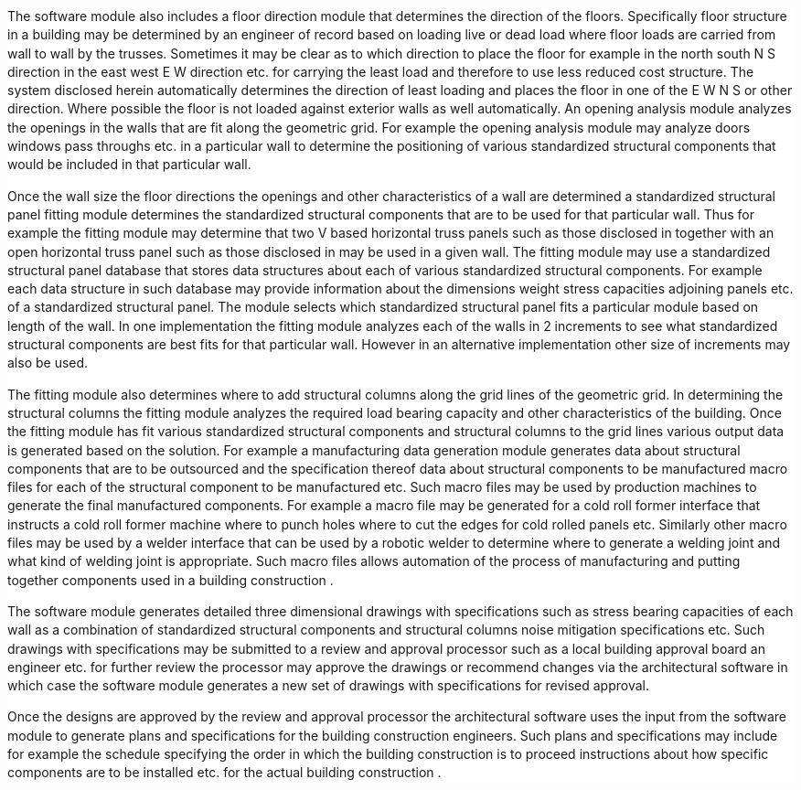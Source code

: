 The software module also includes a floor direction module that determines the direction of the floors. Specifically floor structure in a building may be determined by an engineer of record based on loading live or dead load where floor loads are carried from wall to wall by the trusses. Sometimes it may be clear as to which direction to place the floor for example in the north south N S direction in the east west E W direction etc. for carrying the least load and therefore to use less reduced cost structure. The system disclosed herein automatically determines the direction of least loading and places the floor in one of the E W N S or other direction. Where possible the floor is not loaded against exterior walls as well automatically. An opening analysis module analyzes the openings in the walls that are fit along the geometric grid. For example the opening analysis module may analyze doors windows pass throughs etc. in a particular wall to determine the positioning of various standardized structural components that would be included in that particular wall.

Once the wall size the floor directions the openings and other characteristics of a wall are determined a standardized structural panel fitting module determines the standardized structural components that are to be used for that particular wall. Thus for example the fitting module may determine that two V based horizontal truss panels such as those disclosed in together with an open horizontal truss panel such as those disclosed in may be used in a given wall. The fitting module may use a standardized structural panel database that stores data structures about each of various standardized structural components. For example each data structure in such database may provide information about the dimensions weight stress capacities adjoining panels etc. of a standardized structural panel. The module selects which standardized structural panel fits a particular module based on length of the wall. In one implementation the fitting module analyzes each of the walls in 2 increments to see what standardized structural components are best fits for that particular wall. However in an alternative implementation other size of increments may also be used.

The fitting module also determines where to add structural columns along the grid lines of the geometric grid. In determining the structural columns the fitting module analyzes the required load bearing capacity and other characteristics of the building. Once the fitting module has fit various standardized structural components and structural columns to the grid lines various output data is generated based on the solution. For example a manufacturing data generation module generates data about structural components that are to be outsourced and the specification thereof data about structural components to be manufactured macro files for each of the structural component to be manufactured etc. Such macro files may be used by production machines to generate the final manufactured components. For example a macro file may be generated for a cold roll former interface that instructs a cold roll former machine where to punch holes where to cut the edges for cold rolled panels etc. Similarly other macro files may be used by a welder interface that can be used by a robotic welder to determine where to generate a welding joint and what kind of welding joint is appropriate. Such macro files allows automation of the process of manufacturing and putting together components used in a building construction .

The software module generates detailed three dimensional drawings with specifications such as stress bearing capacities of each wall as a combination of standardized structural components and structural columns noise mitigation specifications etc. Such drawings with specifications may be submitted to a review and approval processor such as a local building approval board an engineer etc. for further review the processor may approve the drawings or recommend changes via the architectural software in which case the software module generates a new set of drawings with specifications for revised approval.

Once the designs are approved by the review and approval processor the architectural software uses the input from the software module to generate plans and specifications for the building construction engineers. Such plans and specifications may include for example the schedule specifying the order in which the building construction is to proceed instructions about how specific components are to be installed etc. for the actual building construction .
